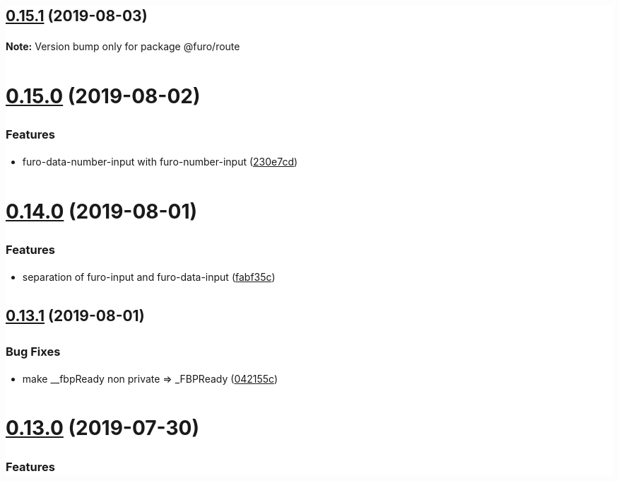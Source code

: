 



## [0.15.1](https://github.com/veith/FuroBaseComponents/compare/@furo/route@0.15.0...@furo/route@0.15.1) (2019-08-03)

**Note:** Version bump only for package @furo/route





# [0.15.0](https://github.com/veith/FuroBaseComponents/compare/@furo/route@0.14.0...@furo/route@0.15.0) (2019-08-02)


### Features

* furo-data-number-input with furo-number-input ([230e7cd](https://github.com/veith/FuroBaseComponents/commit/230e7cd))





# [0.14.0](https://github.com/veith/FuroBaseComponents/compare/@furo/route@0.13.1...@furo/route@0.14.0) (2019-08-01)


### Features

* separation of furo-input and furo-data-input ([fabf35c](https://github.com/veith/FuroBaseComponents/commit/fabf35c))





## [0.13.1](https://github.com/veith/FuroBaseComponents/compare/@furo/route@0.13.0...@furo/route@0.13.1) (2019-08-01)


### Bug Fixes

* make __fbpReady non private => _FBPReady ([042155c](https://github.com/veith/FuroBaseComponents/commit/042155c))





# [0.13.0](https://github.com/veith/FuroBaseComponents/compare/@furo/route@0.12.10...@furo/route@0.13.0) (2019-07-30)


### Features
